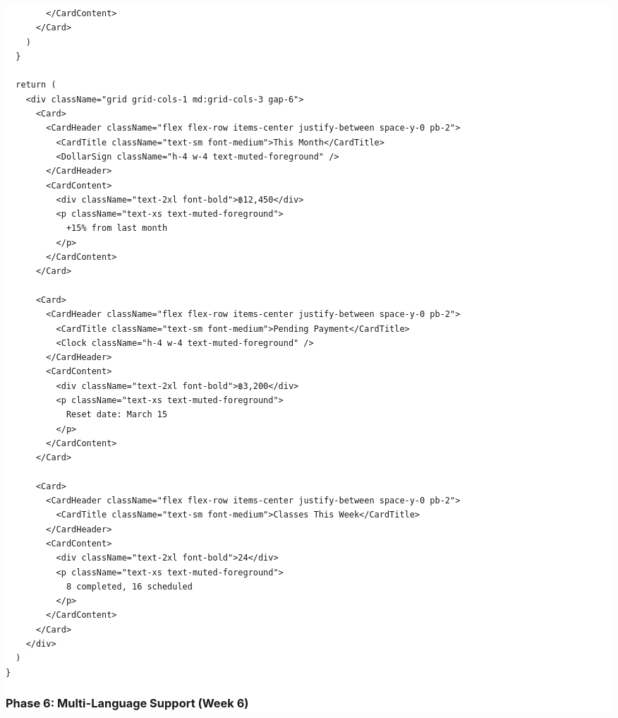 ```tsx
        </CardContent>
      </Card>
    )
  }

  return (
    <div className="grid grid-cols-1 md:grid-cols-3 gap-6">
      <Card>
        <CardHeader className="flex flex-row items-center justify-between space-y-0 pb-2">
          <CardTitle className="text-sm font-medium">This Month</CardTitle>
          <DollarSign className="h-4 w-4 text-muted-foreground" />
        </CardHeader>
        <CardContent>
          <div className="text-2xl font-bold">฿12,450</div>
          <p className="text-xs text-muted-foreground">
            +15% from last month
          </p>
        </CardContent>
      </Card>

      <Card>
        <CardHeader className="flex flex-row items-center justify-between space-y-0 pb-2">
          <CardTitle className="text-sm font-medium">Pending Payment</CardTitle>
          <Clock className="h-4 w-4 text-muted-foreground" />
        </CardHeader>
        <CardContent>
          <div className="text-2xl font-bold">฿3,200</div>
          <p className="text-xs text-muted-foreground">
            Reset date: March 15
          </p>
        </CardContent>
      </Card>

      <Card>
        <CardHeader className="flex flex-row items-center justify-between space-y-0 pb-2">
          <CardTitle className="text-sm font-medium">Classes This Week</CardTitle>
        </CardHeader>
        <CardContent>
          <div className="text-2xl font-bold">24</div>
          <p className="text-xs text-muted-foreground">
            8 completed, 16 scheduled
          </p>
        </CardContent>
      </Card>
    </div>
  )
}
```

### Phase 6: Multi-Language Support (Week 6)
